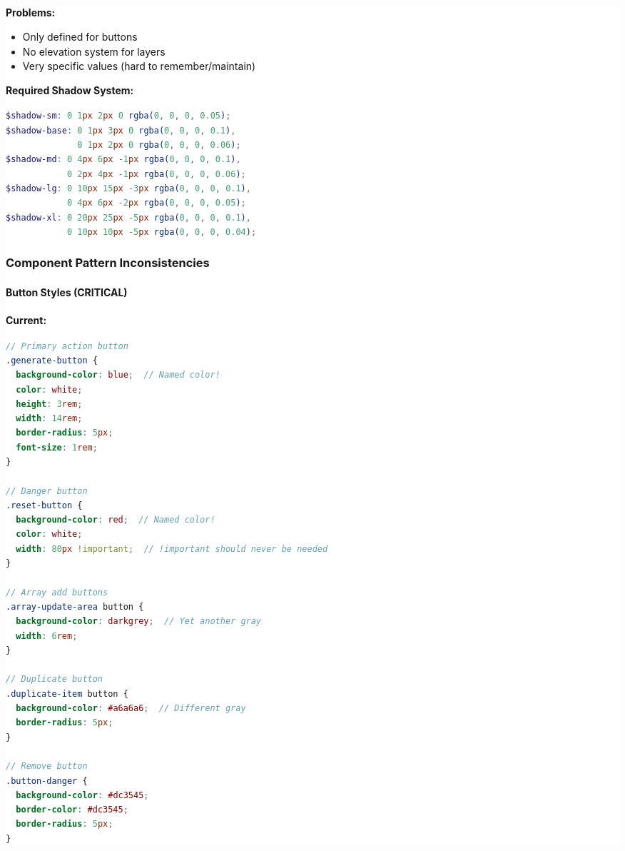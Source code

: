 **Problems:**

- Only defined for buttons
- No elevation system for layers
- Very specific values (hard to remember/maintain)

**Required Shadow System:**

```scss
$shadow-sm: 0 1px 2px 0 rgba(0, 0, 0, 0.05);
$shadow-base: 0 1px 3px 0 rgba(0, 0, 0, 0.1),
              0 1px 2px 0 rgba(0, 0, 0, 0.06);
$shadow-md: 0 4px 6px -1px rgba(0, 0, 0, 0.1),
            0 2px 4px -1px rgba(0, 0, 0, 0.06);
$shadow-lg: 0 10px 15px -3px rgba(0, 0, 0, 0.1),
            0 4px 6px -2px rgba(0, 0, 0, 0.05);
$shadow-xl: 0 20px 25px -5px rgba(0, 0, 0, 0.1),
            0 10px 10px -5px rgba(0, 0, 0, 0.04);
```

### Component Pattern Inconsistencies

#### Button Styles (CRITICAL)

**Current:**

```scss
// Primary action button
.generate-button {
  background-color: blue;  // Named color!
  color: white;
  height: 3rem;
  width: 14rem;
  border-radius: 5px;
  font-size: 1rem;
}

// Danger button
.reset-button {
  background-color: red;  // Named color!
  color: white;
  width: 80px !important;  // !important should never be needed
}

// Array add buttons
.array-update-area button {
  background-color: darkgrey;  // Yet another gray
  width: 6rem;
}

// Duplicate button
.duplicate-item button {
  background-color: #a6a6a6;  // Different gray
  border-radius: 5px;
}

// Remove button
.button-danger {
  background-color: #dc3545;
  border-color: #dc3545;
  border-radius: 5px;
}
```
